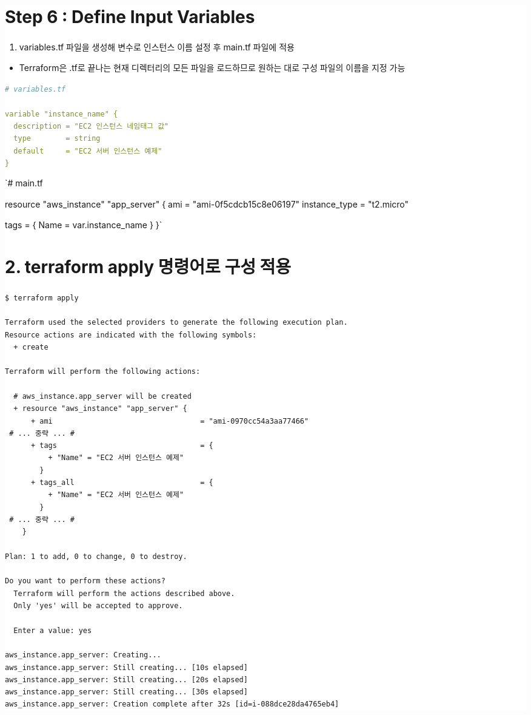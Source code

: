 # Step 6 : Define Input Variables

1. variables.tf 파일을 생성해 변수로 인스턴스 이름 설정 후 main.tf 파일에 적용

- Terraform은 .tf로 끝나는 현재 디렉터리의 모든 파일을 로드하므로 원하는 대로 구성 파일의 이름을 지정 가능

```yaml
# variables.tf

variable "instance_name" {
  description = "EC2 인스턴스 네임태그 값"
  type        = string
  default     = "EC2 서버 인스턴스 예제"
}
```

`# main.tf

resource "aws_instance" "app_server" {
  ami           = "ami-0f5cdcb15c8e06197"
  instance_type = "t2.micro"

  tags = {
    Name = var.instance_name
  }
}`

# 2. terraform apply 명령어로 구성 적용

```
$ terraform apply

Terraform used the selected providers to generate the following execution plan.
Resource actions are indicated with the following symbols:
  + create

Terraform will perform the following actions:

  # aws_instance.app_server will be created
  + resource "aws_instance" "app_server" {
      + ami                                  = "ami-0970cc54a3aa77466"
 # ... 중략 ... #
      + tags                                 = {
          + "Name" = "EC2 서버 인스턴스 예제"
        }
      + tags_all                             = {
          + "Name" = "EC2 서버 인스턴스 예제"
        }
 # ... 중략 ... #
    }

Plan: 1 to add, 0 to change, 0 to destroy.

Do you want to perform these actions?
  Terraform will perform the actions described above.
  Only 'yes' will be accepted to approve.

  Enter a value: yes

aws_instance.app_server: Creating...
aws_instance.app_server: Still creating... [10s elapsed]
aws_instance.app_server: Still creating... [20s elapsed]
aws_instance.app_server: Still creating... [30s elapsed]
aws_instance.app_server: Creation complete after 32s [id=i-088dce28da4765eb4]
```